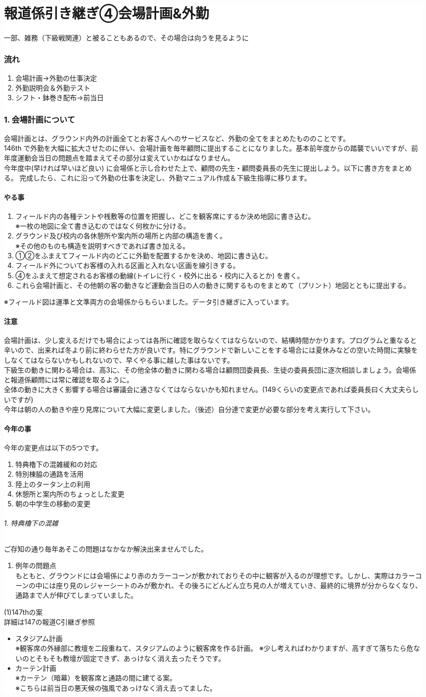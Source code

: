 # 報道係引き継ぎ④会場計画&外勤
一部、雑務（下級戦関連）と被ることもあるので、その場合は向うを見るように

### 流れ
1. 会場計画→外勤の仕事決定
2. 外勤説明会＆外勤テスト  
3. シフト・鉢巻き配布→前当日

### 1. 会場計画について
会場計画とは、グラウンド内外の計画全てとお客さんへのサービスなど、外勤の全てをまとめたもののことです。  
146th で外勤を大幅に拡大させたのに伴い、会場計画を毎年顧問に提出することになりました。基本前年度からの踏襲でいいですが、前年度運動会当日の問題点を踏まえてその部分は変えていかねばなりません。  
今年度中(早ければ早いほど良い) に会場係と示し合わせた上で、顧問の先生・顧問委員長の先生に提出しよう。以下に書き方をまとめる。
完成したら、これに沿って外勤の仕事を決定し、外勤マニュアル作成＆下級生指導に移ります。

#### やる事  
1. フィールド内の各種テントや桟敷等の位置を把握し、どこを観客席にするか決め地図に書き込む。  
※一枚の地図に全て書き込むのではなく何枚かに分ける。
2. グラウンド及び校内の各休憩所や案内所の場所と内部の構造を書く。  
※その他のものも構造を説明すべきであれば書き加える。
3. ①②をふまえてフィールド内のどこに外勤を配置するかを決め、地図に書き込む。
4. フィールド外についてお客様の入れる区画と入れない区画を線引きする。
5. ④をふまえて想定されるお客様の動線(トイレに行く・校外に出る・校内に入るとか) を書く。  
6. これら会場計画と、その他朝の客の動きなど運動会当日の人の動きに関するものをまとめて（プリント）地図とともに提出する。

※フィールド図は運準と文準両方の会場係からもらいました。データ引き継ぎに入っています。

#### 注意
会場計画は、少し変えるだけでも場合によっては各所に確認を取らなくてはならないので、結構時間かかります。プログラムと重なると辛いので、出来れば冬より前に終わらせた方が良いです。特にグラウンドで新しいことをする場合には夏休みなどの空いた時間に実験をしなくてはならないかもしれないので、早くやる事に越した事はないです。    
下級生の動きに関わる場合は、高3に、その他全体の動きに関わる場合は顧問団委員長、生徒の委員長団に逐次相談しましょう。会場係と報道係顧問には常に確認を取るように。  
全体の動きに大きく影響する場合は審議会に通さなくてはならないかも知れません。(149くらいの変更点であれば委員長曰く大丈夫らしいですが)  
今年は朝の人の動きや座り見席について大幅に変更しました。（後述）自分達で変更が必要な部分を考え実行して下さい。  


#### 今年の事
今年の変更点は以下の5つです。  
1. 特典櫓下の混雑緩和の対応
2. 特別棟脇の通路を活用
3. 陸上のタータン上の利用
4. 休憩所と案内所のちょっとした変更
5. 朝の中学生の移動の変更

###### 1. 特典櫓下の混雑
ご存知の通り毎年あそこの問題はなかなか解決出来ませんでした。

1. 例年の問題点  
もともと、グラウンドには会場係により赤のカラーコーンが敷かれておりその中に観客が入るのが理想です。しかし、実際はカラーコーンの中には座り見のレジャーシートのみが敷かれ、その後ろにどんどん立ち見の人が増えていき、最終的に境界が分からなくなり、通路まで人が伸びてしまっていました。    

 (1)147thの案  
詳細は147の報道C引継ぎ参照  
 * スタジアム計画  
 ※観客席の外縁部に教壇を二段重ねて、スタジアムのように観客席を作る計画。
 ※少し考えればわかりますが、高すぎて落ちたら危ないのとそもそも教壇が固定できず、あっけなく消え去ったそうです。  
 * カーテン計画  
 ※カーテン（暗幕）を観客席と通路の間に建てる案。  
 ※こちらは前当日の悪天候の強風であっけなく消え去ってました。    
